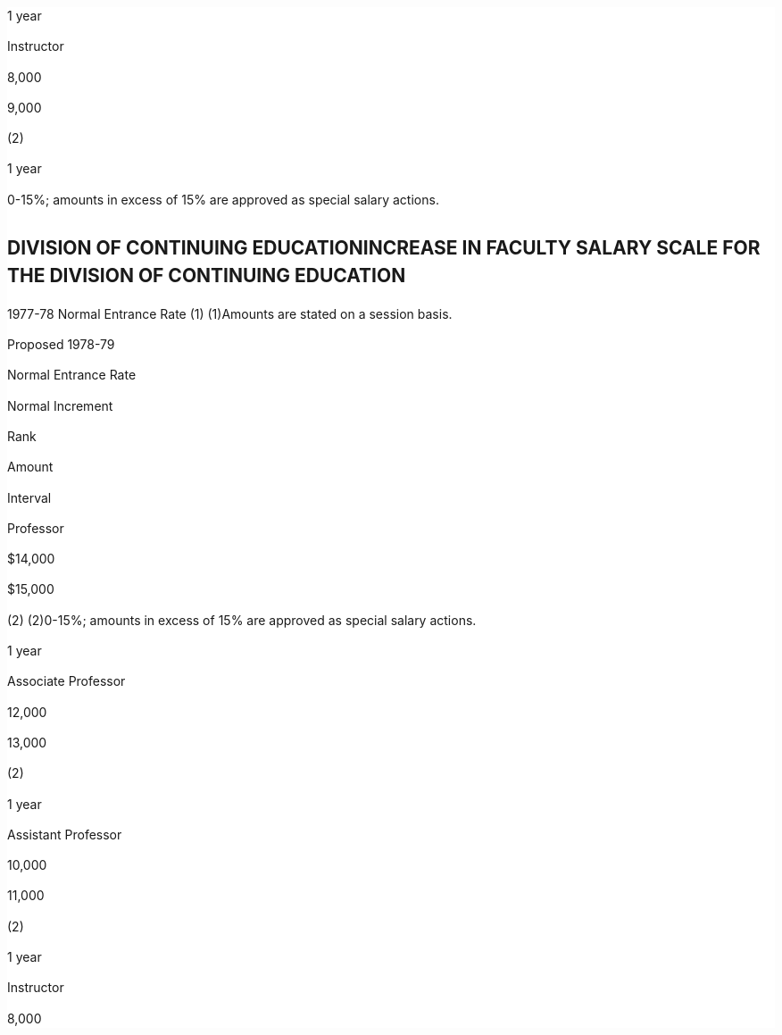 1 year

Instructor

8,000

9,000

(2)

1 year

0-15%; amounts in excess of 15% are approved as special salary actions.

DIVISION OF CONTINUING EDUCATIONINCREASE IN FACULTY SALARY SCALE FOR THE DIVISION OF CONTINUING EDUCATION
---------------------------------------------------------------------------------------------------------

1977-78 Normal Entrance Rate (1) (1)Amounts are stated on a session basis.

Proposed 1978-79

Normal Entrance Rate

Normal Increment

Rank

Amount

Interval

Professor

$14,000

$15,000

(2) (2)0-15%; amounts in excess of 15% are approved as special salary actions.

1 year

Associate Professor

12,000

13,000

(2)

1 year

Assistant Professor

10,000

11,000

(2)

1 year

Instructor

8,000
